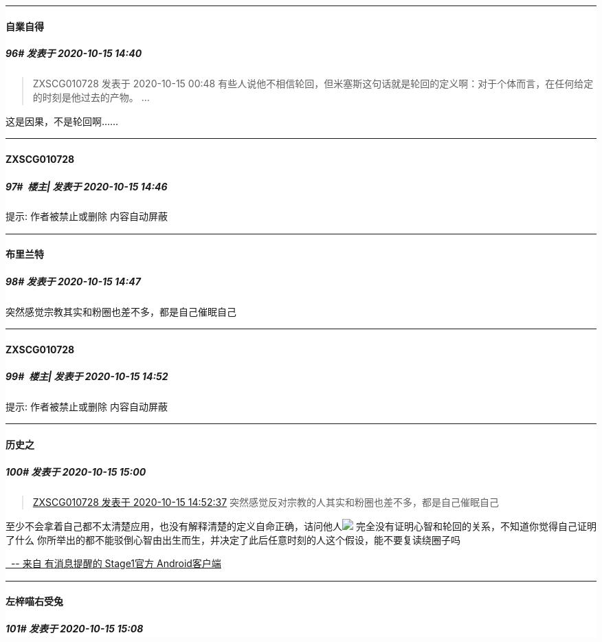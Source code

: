 
-----

####  自業自得  
##### 96#       发表于 2020-10-15 14:40


<blockquote>ZXSCG010728 发表于 2020-10-15 00:48
有些人说他不相信轮回，但米塞斯这句话就是轮回的定义啊：对于个体而言，在任何给定的时刻是他过去的产物。 ...</blockquote>
这是因果，不是轮回啊……


-----

####  ZXSCG010728  
##### 97#         楼主| 发表于 2020-10-15 14:46

提示: 作者被禁止或删除 内容自动屏蔽


-----

####  布里兰特  
##### 98#       发表于 2020-10-15 14:47


突然感觉宗教其实和粉圈也差不多，都是自己催眠自己


-----

####  ZXSCG010728  
##### 99#         楼主| 发表于 2020-10-15 14:52

提示: 作者被禁止或删除 内容自动屏蔽


-----

####  历史之  
##### 100#       发表于 2020-10-15 15:00


<blockquote><a href="httphttps://bbs.saraba1st.com/2b/forum.php?mod=redirect&amp;goto=findpost&amp;pid=49057376&amp;ptid=1965197" target="_blank">ZXSCG010728 发表于 2020-10-15 14:52:37</a>
突然感觉反对宗教的人其实和粉圈也差不多，都是自己催眠自己</blockquote>至少不会拿着自己都不太清楚应用，也没有解释清楚的定义自命正确，诘问他人<img src="https://static.saraba1st.com/image/smiley/face2017/001.png" referrerpolicy="no-referrer">
完全没有证明心智和轮回的关系，不知道你觉得自己证明了什么
你所举出的都不能驳倒心智由出生而生，并决定了此后任意时刻的人这个假设，能不要复读绕圈子吗

[  -- 来自 有消息提醒的 Stage1官方 Android客户端](https://www.coolapk.com/apk/140634)


-----

####  左梓喵右受兔  
##### 101#       发表于 2020-10-15 15:08
